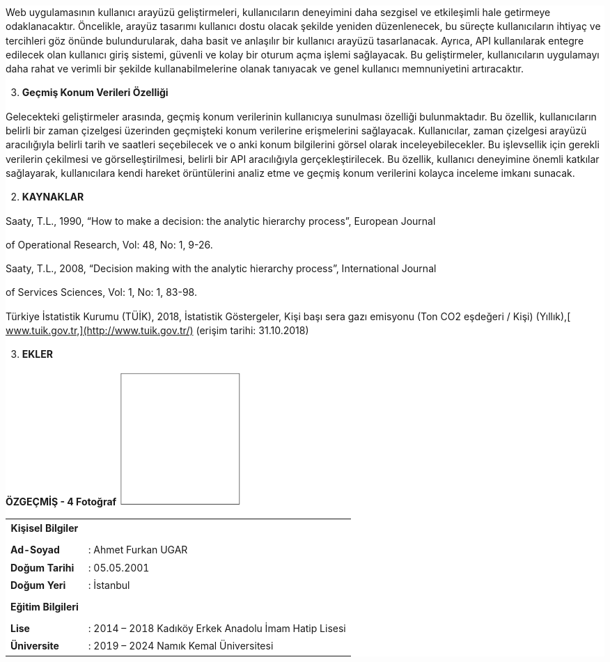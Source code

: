 Web uygulamasının kullanıcı arayüzü geliştirmeleri, kullanıcıların deneyimini daha sezgisel ve etkileşimli hale getirmeye odaklanacaktır. Öncelikle, arayüz tasarımı kullanıcı dostu olacak şekilde yeniden düzenlenecek, bu süreçte kullanıcıların ihtiyaç ve tercihleri göz önünde bulundurularak,  daha  basit  ve  anlaşılır  bir  kullanıcı  arayüzü  tasarlanacak.  Ayrıca,  API kullanılarak entegre edilecek olan kullanıcı giriş sistemi, güvenli ve kolay bir oturum açma işlemi sağlayacak. Bu geliştirmeler, kullanıcıların uygulamayı daha rahat ve verimli bir şekilde kullanabilmelerine olanak tanıyacak ve genel kullanıcı memnuniyetini artıracaktır. 

3. **Geçmiş Konum Verileri Özelliği** 

Gelecekteki geliştirmeler arasında, geçmiş konum verilerinin kullanıcıya sunulması özelliği  bulunmaktadır.  Bu  özellik,  kullanıcıların  belirli  bir  zaman  çizelgesi  üzerinden geçmişteki konum verilerine erişmelerini sağlayacak. Kullanıcılar, zaman çizelgesi arayüzü aracılığıyla  belirli  tarih  ve  saatleri  seçebilecek  ve  o  anki  konum  bilgilerini  görsel  olarak inceleyebilecekler. Bu işlevsellik için gerekli verilerin çekilmesi ve görselleştirilmesi, belirli bir  API  aracılığıyla  gerçekleştirilecek.  Bu  özellik,  kullanıcı  deneyimine  önemli  katkılar sağlayarak, kullanıcılara kendi hareket örüntülerini analiz etme ve geçmiş konum verilerini kolayca inceleme imkanı sunacak.

2. **KAYNAKLAR** 

Saaty, T.L., 1990, “How to make a decision: the analytic hierarchy process”, European Journal 

of Operational Research, Vol: 48, No: 1, 9-26. 

Saaty, T.L., 2008, “Decision making with the analytic hierarchy process”, International Journal 

of Services Sciences, Vol: 1, No: 1, 83-98. 

Türkiye İstatistik Kurumu (TÜİK), 2018, İstatistik Göstergeler, Kişi başı sera gazı emisyonu (Ton CO2 eşdeğeri / Kişi) (Yıllık),[ www.tuik.gov.tr,](http://www.tuik.gov.tr/) (erişim tarihi: 31.10.2018) 

3. **EKLER** 

**ÖZGEÇMİŞ - 4  Fotoğraf** ![](images/016.png)



<table><tr><th colspan="1" valign="top"><b>Kişisel Bilgiler</b> </th><th colspan="1" rowspan="2"></th></tr>
<tr><td colspan="1"></td></tr>
<tr><td colspan="1"><b>Ad-Soyad</b> </td><td colspan="1">: Ahmet Furkan UGAR </td></tr>
<tr><td colspan="1"><b>Doğum Tarihi</b> </td><td colspan="1">: 05.05.2001 </td></tr>
<tr><td colspan="1"><b>Doğum Yeri</b> </td><td colspan="1">: İstanbul </td></tr>
<tr><td colspan="1"></td><td colspan="1"></td></tr>
<tr><td colspan="1" valign="top"><b>Eğitim Bilgileri</b> </td><td colspan="1" rowspan="2"></td></tr>
<tr><td colspan="1"></td></tr>
<tr><td colspan="1"><b>Lise</b> </td><td colspan="1">: 2014 – 2018 Kadıköy Erkek Anadolu İmam Hatip Lisesi </td></tr>
<tr><td colspan="1" valign="top"><b>Üniversite</b> </td><td colspan="1" valign="top">: 2019 – 2024 Namık Kemal Üniversitesi </td></tr>
</table>
